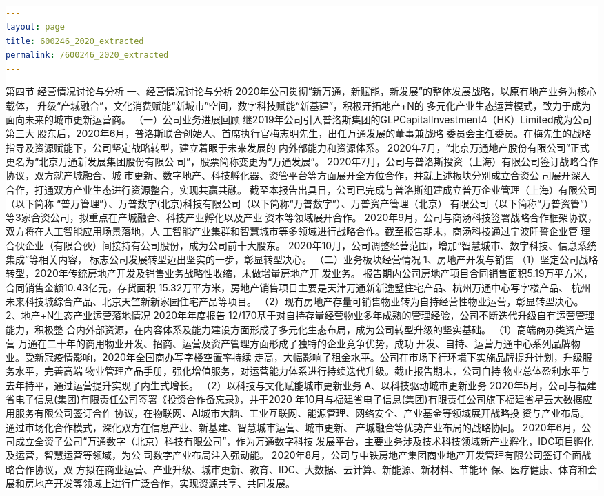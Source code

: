 ```yaml
---
layout: page
title: 600246_2020_extracted
permalink: /600246_2020_extracted
---
```


第四节
经营情况讨论与分析
一、经营情况讨论与分析
2020年公司贯彻“新万通，新赋能，新发展”的整体发展战略，以原有地产业务为核心载体，
升级“产城融合”，文化消费赋能“新城市”空间，数字科技赋能“新基建”，积极开拓地产+N的
多元化产业生态运营模式，致力于成为面向未来的城市更新运营商。
（一）公司业务进展回顾
继2019年公司引入普洛斯集团的GLPCapitalInvestment4（HK）Limited成为公司第三大
股东后，2020年6月，普洛斯联合创始人、首席执行官梅志明先生，出任万通发展的董事兼战略
委员会主任委员。在梅先生的战略指导及资源赋能下，公司坚定战略转型，建立着眼于未来发展的
内外部能力和资源体系。
2020年7月，“北京万通地产股份有限公司”正式更名为“北京万通新发展集团股份有限公
司”，股票简称变更为“万通发展”。
2020年7月，公司与普洛斯投资（上海）有限公司签订战略合作协议，双方就产城融合、城
市更新、数字地产、科技孵化器、资管平台等方面展开全方位合作，并就上述板块分别成立合资公
司展开深入合作，打通双方产业生态进行资源整合，实现共赢共融。
截至本报告出具日，公司已完成与普洛斯组建成立普万企业管理（上海）有限公司（以下简称
“普万管理”）、万普数字(北京)科技有限公司（以下简称“万普数字”）、万普资产管理（北京）
有限公司（以下简称“万普资管”）等3家合资公司，拟重点在产城融合、科技产业孵化以及产业
资本等领域展开合作。
2020年9月，公司与商汤科技签署战略合作框架协议，双方将在人工智能应用场景落地，人
工智能产业集群和智慧城市等多领域进行战略合作。截至报告期末，商汤科技通过宁波阡誓企业管
理合伙企业（有限合伙）间接持有公司股份，成为公司前十大股东。
2020年10月，公司调整经营范围，增加“智慧城市、数字科技、信息系统集成”等相关内容，
标志公司发展转型迈出坚实的一步，彰显转型决心。
（二）业务板块经营情况
1、房地产开发与销售
（1）坚定公司战略转型，2020年传统房地产开发及销售业务战略性收缩，未做增量房地产开
发业务。
报告期内公司房地产项目合同销售面积5.19万平方米，合同销售金额10.43亿元，存货面积
15.32万平方米，房地产销售项目主要是天津万通新新逸墅住宅产品、杭州万通中心写字楼产品、
杭州未来科技城综合产品、北京天竺新新家园住宅产品等项目。
（2）现有房地产存量可销售物业转为自持经营性物业运营，彰显转型决心。
2、地产+N生态产业运营落地情况
2020年年度报告
12/170基于对自持存量经营物业多年成熟的管理经验，公司不断迭代升级自有运营管理能力，积极整
合内外部资源，在内容体系及能力建设方面形成了多元化生态布局，成为公司转型升级的坚实基础。
（1）高端商办类资产运营
万通在二十年的商用物业开发、招商、运营及资产管理方面形成了独特的企业竞争优势，成功
开发、自持、运营万通中心系列品牌物业。受新冠疫情影响，2020年全国商办写字楼空置率持续
走高，大幅影响了租金水平。公司在市场下行环境下实施品牌提升计划，升级服务水平，完善高端
物业管理产品手册，强化增值服务，对运营能力体系进行持续迭代升级。截止报告期末，公司自持
物业总体盈利水平与去年持平，通过运营提升实现了内生式增长。
（2）以科技与文化赋能城市更新业务
A、以科技驱动城市更新业务
2020年5月，公司与福建省电子信息(集团)有限责任公司签署《投资合作备忘录》，并于2020
年10月与福建省电子信息(集团)有限责任公司旗下福建省星云大数据应用服务有限公司签订合作
协议，在物联网、AI城市大脑、工业互联网、能源管理、网络安全、产业基金等领域展开战略投
资与产业布局。通过市场化合作模式，深化双方在信息产业、新基建、智慧城市运营、城市更新、
产城融合等优势产业布局的战略协同。
2020年6月，公司成立全资子公司“万通数字（北京）科技有限公司”，作为万通数字科技
发展平台，主要业务涉及技术科技领域新产业孵化，IDC项目孵化及运营，智慧运营等领域，为公
司数字产业布局注入强动能。
2020年8月，公司与中铁房地产集团商业地产开发管理有限公司签订全面战略合作协议，双
方拟在商业运营、产业升级、城市更新、教育、IDC、大数据、云计算、新能源、新材料、节能环
保、医疗健康、体育和会展和房地产开发等领域上进行广泛合作，实现资源共享、共同发展。